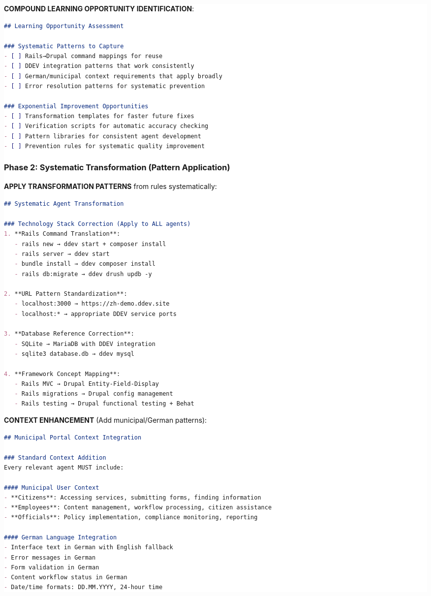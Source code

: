 
**COMPOUND LEARNING OPPORTUNITY IDENTIFICATION**:
```markdown
## Learning Opportunity Assessment

### Systematic Patterns to Capture
- [ ] Rails→Drupal command mappings for reuse
- [ ] DDEV integration patterns that work consistently
- [ ] German/municipal context requirements that apply broadly
- [ ] Error resolution patterns for systematic prevention

### Exponential Improvement Opportunities
- [ ] Transformation templates for faster future fixes
- [ ] Verification scripts for automatic accuracy checking
- [ ] Pattern libraries for consistent agent development
- [ ] Prevention rules for systematic quality improvement
```

### Phase 2: Systematic Transformation (Pattern Application)

**APPLY TRANSFORMATION PATTERNS** from rules systematically:

```markdown
## Systematic Agent Transformation

### Technology Stack Correction (Apply to ALL agents)
1. **Rails Command Translation**:
   - rails new → ddev start + composer install
   - rails server → ddev start
   - bundle install → ddev composer install
   - rails db:migrate → ddev drush updb -y

2. **URL Pattern Standardization**:
   - localhost:3000 → https://zh-demo.ddev.site
   - localhost:* → appropriate DDEV service ports

3. **Database Reference Correction**:
   - SQLite → MariaDB with DDEV integration
   - sqlite3 database.db → ddev mysql

4. **Framework Concept Mapping**:
   - Rails MVC → Drupal Entity-Field-Display
   - Rails migrations → Drupal config management
   - Rails testing → Drupal functional testing + Behat
```

**CONTEXT ENHANCEMENT** (Add municipal/German patterns):

```markdown
## Municipal Portal Context Integration

### Standard Context Addition
Every relevant agent MUST include:

#### Municipal User Context
- **Citizens**: Accessing services, submitting forms, finding information
- **Employees**: Content management, workflow processing, citizen assistance  
- **Officials**: Policy implementation, compliance monitoring, reporting

#### German Language Integration
- Interface text in German with English fallback
- Error messages in German
- Form validation in German
- Content workflow status in German
- Date/time formats: DD.MM.YYYY, 24-hour time

```